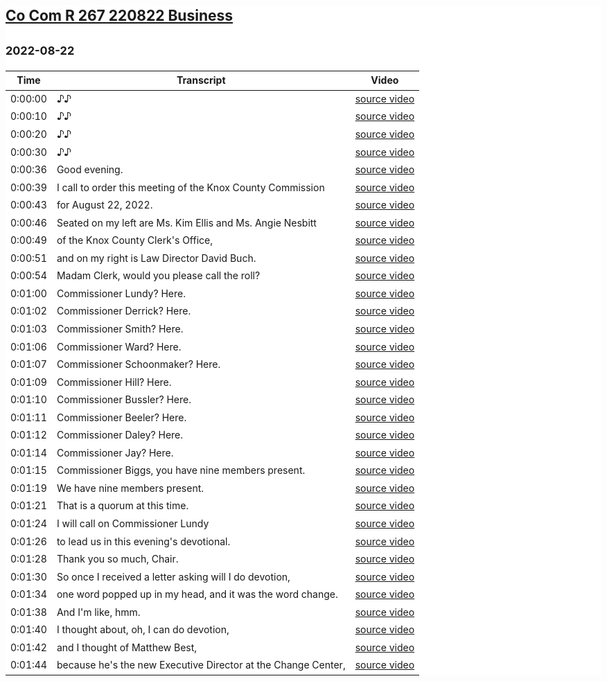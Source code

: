 ## [Co Com R 267 220822 Business](https://archive.org/details/co-com-r-267-220822-business)
### 2022-08-22
| Time| Transcript| Video|
|---------|----------------------------------------------------------------------------------------------------------------------------|-------------------------------------------------------------------------------------|
| 0:00:00| ♪♪| [source video](https://archive.org/details/co-com-r-267-220822-business?start=0)|
| 0:00:10| ♪♪| [source video](https://archive.org/details/co-com-r-267-220822-business?start=10)|
| 0:00:20| ♪♪| [source video](https://archive.org/details/co-com-r-267-220822-business?start=20)|
| 0:00:30| ♪♪| [source video](https://archive.org/details/co-com-r-267-220822-business?start=30)|
| 0:00:36| Good evening.| [source video](https://archive.org/details/co-com-r-267-220822-business?start=36)|
| 0:00:39| I call to order this meeting of the Knox County Commission| [source video](https://archive.org/details/co-com-r-267-220822-business?start=39)|
| 0:00:43| for August 22, 2022.| [source video](https://archive.org/details/co-com-r-267-220822-business?start=43)|
| 0:00:46| Seated on my left are Ms. Kim Ellis and Ms. Angie Nesbitt| [source video](https://archive.org/details/co-com-r-267-220822-business?start=46)|
| 0:00:49| of the Knox County Clerk's Office,| [source video](https://archive.org/details/co-com-r-267-220822-business?start=49)|
| 0:00:51| and on my right is Law Director David Buch.| [source video](https://archive.org/details/co-com-r-267-220822-business?start=51)|
| 0:00:54| Madam Clerk, would you please call the roll?| [source video](https://archive.org/details/co-com-r-267-220822-business?start=54)|
| 0:01:00| Commissioner Lundy? Here.| [source video](https://archive.org/details/co-com-r-267-220822-business?start=60)|
| 0:01:02| Commissioner Derrick? Here.| [source video](https://archive.org/details/co-com-r-267-220822-business?start=62)|
| 0:01:03| Commissioner Smith? Here.| [source video](https://archive.org/details/co-com-r-267-220822-business?start=63)|
| 0:01:06| Commissioner Ward? Here.| [source video](https://archive.org/details/co-com-r-267-220822-business?start=66)|
| 0:01:07| Commissioner Schoonmaker? Here.| [source video](https://archive.org/details/co-com-r-267-220822-business?start=67)|
| 0:01:09| Commissioner Hill? Here.| [source video](https://archive.org/details/co-com-r-267-220822-business?start=69)|
| 0:01:10| Commissioner Bussler? Here.| [source video](https://archive.org/details/co-com-r-267-220822-business?start=70)|
| 0:01:11| Commissioner Beeler? Here.| [source video](https://archive.org/details/co-com-r-267-220822-business?start=71)|
| 0:01:12| Commissioner Daley? Here.| [source video](https://archive.org/details/co-com-r-267-220822-business?start=72)|
| 0:01:14| Commissioner Jay? Here.| [source video](https://archive.org/details/co-com-r-267-220822-business?start=74)|
| 0:01:15| Commissioner Biggs, you have nine members present.| [source video](https://archive.org/details/co-com-r-267-220822-business?start=75)|
| 0:01:19| We have nine members present.| [source video](https://archive.org/details/co-com-r-267-220822-business?start=79)|
| 0:01:21| That is a quorum at this time.| [source video](https://archive.org/details/co-com-r-267-220822-business?start=81)|
| 0:01:24| I will call on Commissioner Lundy| [source video](https://archive.org/details/co-com-r-267-220822-business?start=84)|
| 0:01:26| to lead us in this evening's devotional.| [source video](https://archive.org/details/co-com-r-267-220822-business?start=86)|
| 0:01:28| Thank you so much, Chair.| [source video](https://archive.org/details/co-com-r-267-220822-business?start=88)|
| 0:01:30| So once I received a letter asking will I do devotion,| [source video](https://archive.org/details/co-com-r-267-220822-business?start=90)|
| 0:01:34| one word popped up in my head, and it was the word change.| [source video](https://archive.org/details/co-com-r-267-220822-business?start=94)|
| 0:01:38| And I'm like, hmm.| [source video](https://archive.org/details/co-com-r-267-220822-business?start=98)|
| 0:01:40| I thought about, oh, I can do devotion,| [source video](https://archive.org/details/co-com-r-267-220822-business?start=100)|
| 0:01:42| and I thought of Matthew Best,| [source video](https://archive.org/details/co-com-r-267-220822-business?start=102)|
| 0:01:44| because he's the new Executive Director at the Change Center,| [source video](https://archive.org/details/co-com-r-267-220822-business?start=104)|